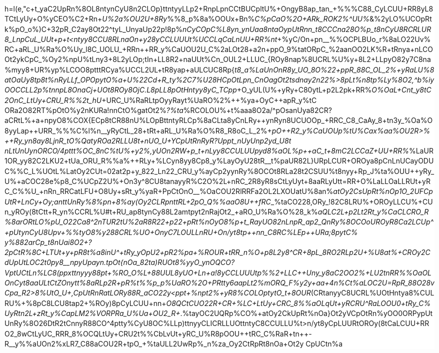 h=l(e,"c+t_yaC2UpRn%8OL8ntynCyU8n2CLOp}ttntyyLLp2+RnpLpnCCtBUCpltU%+OngyB8ap_tan_+%%%C88_CyLCUU+RR8yL8TCtLyUy+O%yCEO%C2+Rn+_U%2a%OU2U+8Ry_%%8_p%8a%OOUx+Bn%_C%pCaO%2O+ARk_ROK2%^UU%_&%2yLO%UCOpRtk%pO_o%)C+32pR_C2ay8Ot22^tyL_UnyaUp22p!8p%__nCyCOpC%L8yn_ynUaa8ntaOypUtRnn_t8CCCna28O%p_t8nCyU8RCRLUR8_LnpCuL_UUt+p+t<ntyy8CCU8RLnaOn+y28yCCLUUUt_%UCCLqCaLnUU+RR%nt_+%yC/On+pn__%%OCPLBUo_r%8aLO22Uv%RC+aRL_U%Ra%O%Uy_l8C_UOLU_+RRn++RR_y%CaUOU2U_C%2aLOt28+a2n+ppO_9%tatORpC_%2aanOO2LK%R+tRnya+nLCOOt2ykCpC_%Oy2%npU%tLny3+8L2yLOp;tIn+LL8R2+naUUt%Cn_OUL2+LLUC_{ROy8nap%8UCRL%U%y+8L2+LLpyO82y7C8na%myy8+UR%yp%LCOO8ptttRCya%UCCL2UL+tR8yap+aULCUC8Rp{_t8_a%LaUnOnR8y_UO_8O%22+ppR_88C_OL_2%+yRaLU%8atOaUy8tp8t%nRyLLf_OPOpytO%a+U%22Cd+R_ty%2C7%U28HCpOtLpn_CnOagOt2tsdnay2n22%>8pLt%n8tp%Ly%8O2,^b%iyOOCCLL2p%tnnpL8OnaCj+UOt8ROy8OjC.L8pLL8pOtHntyy8yC_TCpp_+O_yUL(U%+yRy+C80ytL+p2L2pk+RR%_O%OaL+Cnt_y8tC2OnC_LtUy+CRU_R%%2t_hU_+URC_U%RaRLtpOyyRayt%UaRO%2%++%ya+OyC++apR_y%tC ORa2O82RT%pOtO%y2nKURa!nnCtO%gatOt2%_?%ta_%RCOLOU%+t%aaa8O2a/^pOsanUya82CR?aCRtL%+a+npyO8%COX{ECp8tCR88nU%LOpBttntyRLCp%8aCLta8yCnLRy++ynRyn8UCUOOp_+RRC_C8_CaAy_8+tn3y_%Oa%O8yyLap++URR_%%%C%l%n__yRyCtL_28+tRt+aRL_U%Ra%O%R8_R8oC_L_2%+_pO++R2_y%CaUOUp%tU%Cax%aa%OU2R>%++Ry_yn8ay8LjnR_tO%QatyROa2RLLU8t+nUO_U+YCpUtRnRyR?Uppt_nUyUnp2yd_U8t nLtUnUynORCO/4pttt%OC_8nC%tU%+y2%,yUOn2RW+p_t+nLyy8CCULUUpyd8%aOL%p++aC_t+8mC2LCCaZ+UU+RR%_%LaUR1OR_yy82C2LKU2+tUa_ORU_R%%a%++RLy+%LCyn8yy8Cp8_y%LayOyU28tR__t%paUR82L}URpLCUR+OROya8pCnLnUCayODUC%%C_L%UOtL%LatOy2CUt=02at2p+y_822_Ln22_CRU_y%ayCp2yynRy%8OCOt8RLa28t2CSUU%t8nyy+Rp_J%ta%OUU++yRy_U%+aCOC28e%p8_C%UCpZ2U%+On3y^8CU8tanayyR%C2O%2L+nRC_2R8yR8sCtLyUyt+8aaRLyUtt=RR+O%LaLLOaLLRUt+yRC_C%%U_+nRn_RRCatLFU+O8Uy+sRt_y%yaR+PpCtOnO__%OaCOU2RlRRFa2OL2LXOUatU%8an%_atOy2CsUpRt%nOp1O_2UFCpUtR+LnCy+Oy;anttUnRy%8%pn+8%ay(Oy2CLRpnttRL+2pO_Q%%aaO8U++fRC__%taCO228,ORy_!82C8LRU%+OROyLLCU%+CUn_yROy(8tCtt+R_yn%CCRL%U#t+RU_ap8tynCy88L2amtpyt2nRajOt2_+aRO_U%Ra%O%28_k%_aQLC2L+p2Lt2Rt_y%CaCLCRO_R%8arORtLO%pU_O22Ca8^2nTUR2tU%2aR8R22+p22+_pRt%nOyO8%p+t_RayUO82nLnpR_ap2_QnRy%8OCOoUROyR8Ca2LCUp^+pUtynCyU8Upv+%%tyO8%y288CRL%UO+OnyC7LOULLnRU+On/yt8tp++_nn_C8RC%LEp++URa;8pytC% y%882arCp_t8nUai8O2+?2pCtR%8C+LTUt+y+pR8t%a8inU^+tRy_yOpU2+pR2_%pa+%ROUR+tRR_n%O+p8L2y8^CR+8pL_8RO2RLp2U+%U8at%+CROy2CdUpUtLOC2t0py8__npyUpayn.tpOt{nOa_82ta)RUOt8%_yyO_ynOQCO?VptUCtLn%_LC8(ppxttnyyy88pt+%RO_O%L+88UUL8yUO+Ln+a!8yCCLUUUtp%%2+LLC++Uny_y8aC2OO2%+LU2tnRR_%%OaOLOnCyt8aaULtCtZOnytt%8aRLp2R+pR%t%%p_p%UaRO%2O+PRtty6aapLt2%mORQ_F%y2y+aa_+4n%Ct%_aLOC2U=RpR_88O28vCpa_R2__>8%UtO_U+,CpUtRnRatLORy88R_aCO22y<ppt+%npt2%+yR8%COLOptytO_t+8OUR_(CRtanyyC8UCRL%UOtHntya8%CULRU%+%8pC8LCU8tap2+%ROy)8pCyLCUU+nn+_O8QCtCUO22R+CR+%LC+LtUy+CRC_8%%aOLqUt+yRCRU^RaLOOU0+tRy_C%UyRtn2L+zRt_y%CapLM2%VORPRa_U%Ua+OU2_R+_.%tayOC2UQRp%CO%+atOy2CkUpRt%nOa}Ot2yVCpOtRn%yOO0ORPypUtUnRy%8O26DtR2tCnnyR88CO^4ptty%CyU8OC%LLp)ttnyyCLICRLLUOttntyC8CCULLU%t>n/yt8yCpLUURtOROy(8tCaLCUU+RRO2_8wCtLyUC_RRR_8%OCQLtUy+CRU2t%%CbLvUt+yRC_U%R8pOOU++tRC_C%RaR+tn++-R__y%%aUOn2%xLR7_C88aCOU2R+tpO_+%taULL2UwRp%_n%za_Oy2CtRpRt8nOa+Ot2y CpUCtn%a